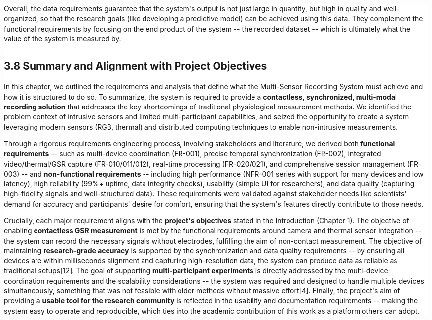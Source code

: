 Overall, the data requirements guarantee that the system's output is not
just large in quantity, but high in quality and well-organized, so that
the research goals (like developing a predictive model) can be achieved
using this data. They complement the functional requirements by focusing
on the end product of the system -- the recorded dataset -- which is
ultimately what the value of the system is measured by.

## 3.8 Summary and Alignment with Project Objectives

In this chapter, we outlined the requirements and analysis that define
what the Multi-Sensor Recording System must achieve and how it is
structured to do so. To summarize, the system is required to provide a
**contactless, synchronized, multi-modal recording solution** that
addresses the key shortcomings of traditional physiological measurement
methods. We identified the problem context of intrusive sensors and
limited multi-participant capabilities, and seized the opportunity to
create a system leveraging modern sensors (RGB, thermal) and distributed
computing techniques to enable non-intrusive measurements.

Through a rigorous requirements engineering process, involving
stakeholders and literature, we derived both **functional requirements**
-- such as multi-device coordination (FR-001), precise temporal
synchronization (FR-002), integrated video/thermal/GSR capture
(FR-010/011/012), real-time processing (FR-020/021), and comprehensive
session management (FR-003) -- and **non-functional requirements** --
including high performance (NFR-001 series with support for many devices
and low latency), high reliability (99%+ uptime, data integrity checks),
usability (simple UI for researchers), and data quality (capturing
high-fidelity signals and well-structured data). These requirements were
validated against stakeholder needs like scientists' demand for accuracy
and participants' desire for comfort, ensuring that the system's
features directly contribute to those needs.

Crucially, each major requirement aligns with the **project's
objectives** stated in the Introduction (Chapter 1). The objective of
enabling **contactless GSR measurement** is met by the functional
requirements around camera and thermal sensor integration -- the system
can record the necessary signals without electrodes, fulfilling the aim
of non-contact measurement. The objective of maintaining
**research-grade accuracy** is supported by the synchronization and data
quality requirements -- by ensuring all devices are within milliseconds
alignment and capturing high-resolution data, the system can produce
data as reliable as traditional
setups[\[12\]](https://github.com/buccancs/bucika_gsr/blob/e159c5e2651daa79c8effc642b2424895d6492f3/docs/Multi_Device_Synchronization_System.md#L50-L58).
The goal of supporting **multi-participant experiments** is directly
addressed by the multi-device coordination requirements and the
scalability considerations -- the system was required and designed to
handle multiple devices simultaneously, something that was not feasible
with older methods without massive
effort[\[4\]](https://github.com/buccancs/bucika_gsr/blob/e159c5e2651daa79c8effc642b2424895d6492f3/docs/thesis_report/Chapter_3_Requirements_and_Analysis.md#L296-L304).
Finally, the project's aim of providing a **usable tool for the research
community** is reflected in the usability and documentation requirements
-- making the system easy to operate and reproducible, which ties into
the academic contribution of this work as a platform others can adopt.
